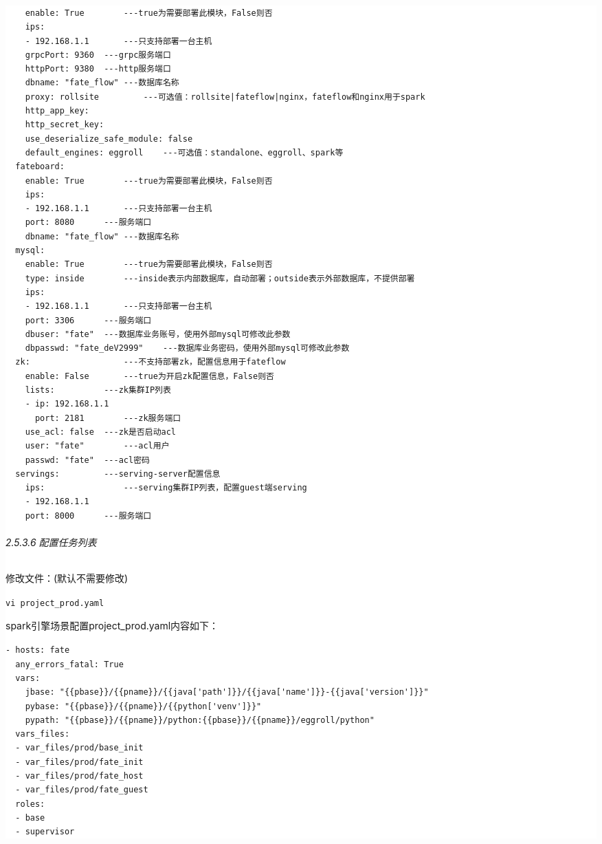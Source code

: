 ```
    enable: True		---true为需要部署此模块，False则否
    ips:
    - 192.168.1.1		---只支持部署一台主机
    grpcPort: 9360	---grpc服务端口
    httpPort: 9380	---http服务端口
    dbname: "fate_flow"	---数据库名称
    proxy: rollsite			---可选值：rollsite|fateflow|nginx，fateflow和nginx用于spark
    http_app_key:
    http_secret_key:
    use_deserialize_safe_module: false
    default_engines: eggroll	---可选值：standalone、eggroll、spark等
  fateboard:
    enable: True		---true为需要部署此模块，False则否
    ips:
    - 192.168.1.1		---只支持部署一台主机
    port: 8080		---服务端口
    dbname: "fate_flow"	---数据库名称
  mysql:
    enable: True		---true为需要部署此模块，False则否
    type: inside		---inside表示内部数据库，自动部署；outside表示外部数据库，不提供部署
    ips:
    - 192.168.1.1		---只支持部署一台主机
    port: 3306		---服务端口
    dbuser: "fate"	---数据库业务账号，使用外部mysql可修改此参数
    dbpasswd: "fate_deV2999"	---数据库业务密码，使用外部mysql可修改此参数
  zk:					---不支持部署zk，配置信息用于fateflow
    enable: False		---true为开启zk配置信息，False则否
    lists:			---zk集群IP列表
    - ip: 192.168.1.1
      port: 2181		---zk服务端口
    use_acl: false	---zk是否启动acl
    user: "fate"		---acl用户
    passwd: "fate"	---acl密码
  servings:			---serving-server配置信息
    ips:				---serving集群IP列表，配置guest端serving
    - 192.168.1.1
    port: 8000		---服务端口
```



###### 2.5.3.6 配置任务列表

修改文件：(默认不需要修改)

```
vi project_prod.yaml
```

spark引擎场景配置project_prod.yaml内容如下：

```
- hosts: fate
  any_errors_fatal: True
  vars:
    jbase: "{{pbase}}/{{pname}}/{{java['path']}}/{{java['name']}}-{{java['version']}}"
    pybase: "{{pbase}}/{{pname}}/{{python['venv']}}"
    pypath: "{{pbase}}/{{pname}}/python:{{pbase}}/{{pname}}/eggroll/python"
  vars_files:
  - var_files/prod/base_init
  - var_files/prod/fate_init
  - var_files/prod/fate_host
  - var_files/prod/fate_guest
  roles:
  - base
  - supervisor
```